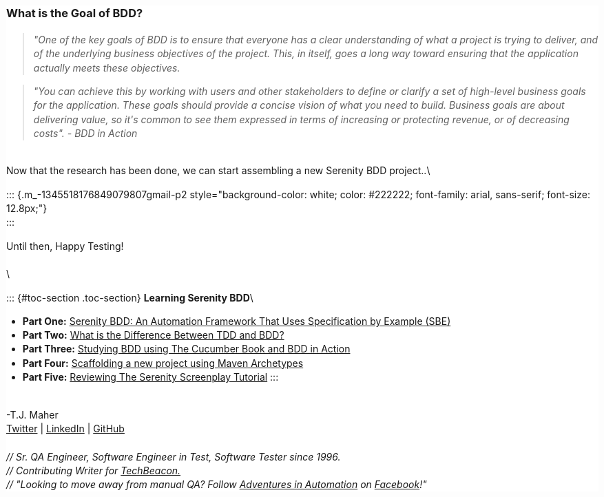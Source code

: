 ### What is the Goal of BDD?

> *"One of the key goals of BDD is to ensure that everyone has a clear
> understanding of what a project is trying to deliver, and of the
> underlying business objectives of the project. This, in itself, goes a
> long way toward ensuring that the application actually meets these
> objectives.*

> *"You can achieve this by working with users and other stakeholders to
> define or clarify a set of high-level business goals for the
> application. These goals should provide a concise vision of what you
> need to build. Business goals are about delivering value, so it's
> common to see them expressed in terms of increasing or protecting
> revenue, or of decreasing costs". - BDD in Action*

\
Now that the research has been done, we can start assembling a new
Serenity BDD project..\

::: {.m_-1345518176849079807gmail-p2 style="background-color: white; color: #222222; font-family: arial, sans-serif; font-size: 12.8px;"}
\
:::

Until then, Happy Testing!\
\
\

::: {#toc-section .toc-section}
**Learning Serenity BDD**\

-   **Part One:** [Serenity BDD: An Automation Framework That Uses
    Specification by Example
    (SBE)](http://www.tjmaher.com/2017/03/serenity-bdd-automation-framework-that.html)
-   **Part Two:** [What is the Difference Between TDD and
    BDD?](http://www.tjmaher.com/2017/03/the-differences-between-bdd-and-tdd-is.html)
-   **Part Three:** [Studying BDD using The Cucumber Book and BDD in
    Action](http://www.tjmaher.com/2017/03/learning-serenity-studying-bdd-using.html)
-   **Part Four:** [Scaffolding a new project using Maven
    Archetypes](http://www.tjmaher.com/2017/03/learning-serenity-scaffolding-new.html)
-   **Part Five:** [Reviewing The Serenity Screenplay
    Tutorial](http://www.tjmaher.com/2017/04/learning-serenity-screenplay-tutorial.html)
:::

\
-T.J. Maher\
[Twitter](https://twitter.com/tjmaher1) \| [LinkedIn](https://www.linkedin.com/in/tjmaher1) \| [GitHub](https://github.com/tjmaher)\
\
*// Sr. QA Engineer, Software Engineer in Test, Software Tester since
1996.\
// Contributing Writer
for [TechBeacon.](http://techbeacon.com/contributors/thomas-maher)\
// \"Looking to move away from manual QA? Follow [Adventures in
Automation](http://www.tjmaher.com/) on
[Facebook](https://www.facebook.com/AdventuresInAutomation/)!\"*

</div>
